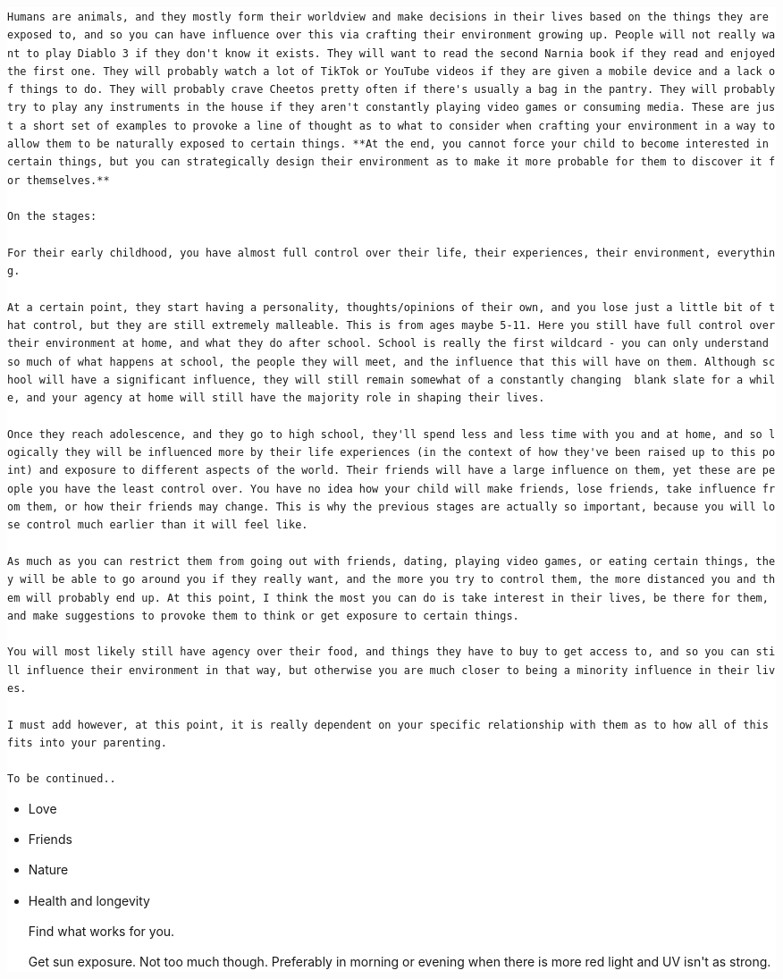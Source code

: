     Humans are animals, and they mostly form their worldview and make decisions in their lives based on the things they are exposed to, and so you can have influence over this via crafting their environment growing up. People will not really want to play Diablo 3 if they don't know it exists. They will want to read the second Narnia book if they read and enjoyed the first one. They will probably watch a lot of TikTok or YouTube videos if they are given a mobile device and a lack of things to do. They will probably crave Cheetos pretty often if there's usually a bag in the pantry. They will probably try to play any instruments in the house if they aren't constantly playing video games or consuming media. These are just a short set of examples to provoke a line of thought as to what to consider when crafting your environment in a way to allow them to be naturally exposed to certain things. **At the end, you cannot force your child to become interested in certain things, but you can strategically design their environment as to make it more probable for them to discover it for themselves.**

    On the stages:

    For their early childhood, you have almost full control over their life, their experiences, their environment, everything.

    At a certain point, they start having a personality, thoughts/opinions of their own, and you lose just a little bit of that control, but they are still extremely malleable. This is from ages maybe 5-11. Here you still have full control over their environment at home, and what they do after school. School is really the first wildcard - you can only understand so much of what happens at school, the people they will meet, and the influence that this will have on them. Although school will have a significant influence, they will still remain somewhat of a constantly changing  blank slate for a while, and your agency at home will still have the majority role in shaping their lives.

    Once they reach adolescence, and they go to high school, they'll spend less and less time with you and at home, and so logically they will be influenced more by their life experiences (in the context of how they've been raised up to this point) and exposure to different aspects of the world. Their friends will have a large influence on them, yet these are people you have the least control over. You have no idea how your child will make friends, lose friends, take influence from them, or how their friends may change. This is why the previous stages are actually so important, because you will lose control much earlier than it will feel like.

    As much as you can restrict them from going out with friends, dating, playing video games, or eating certain things, they will be able to go around you if they really want, and the more you try to control them, the more distanced you and them will probably end up. At this point, I think the most you can do is take interest in their lives, be there for them, and make suggestions to provoke them to think or get exposure to certain things.

    You will most likely still have agency over their food, and things they have to buy to get access to, and so you can still influence their environment in that way, but otherwise you are much closer to being a minority influence in their lives.

    I must add however, at this point, it is really dependent on your specific relationship with them as to how all of this fits into your parenting.

    To be continued..

- Love
- Friends
- Nature
- Health and longevity

    Find what works for you.

    Get sun exposure. Not too much though. Preferably in morning or evening when there is more red light and UV isn't as strong.
